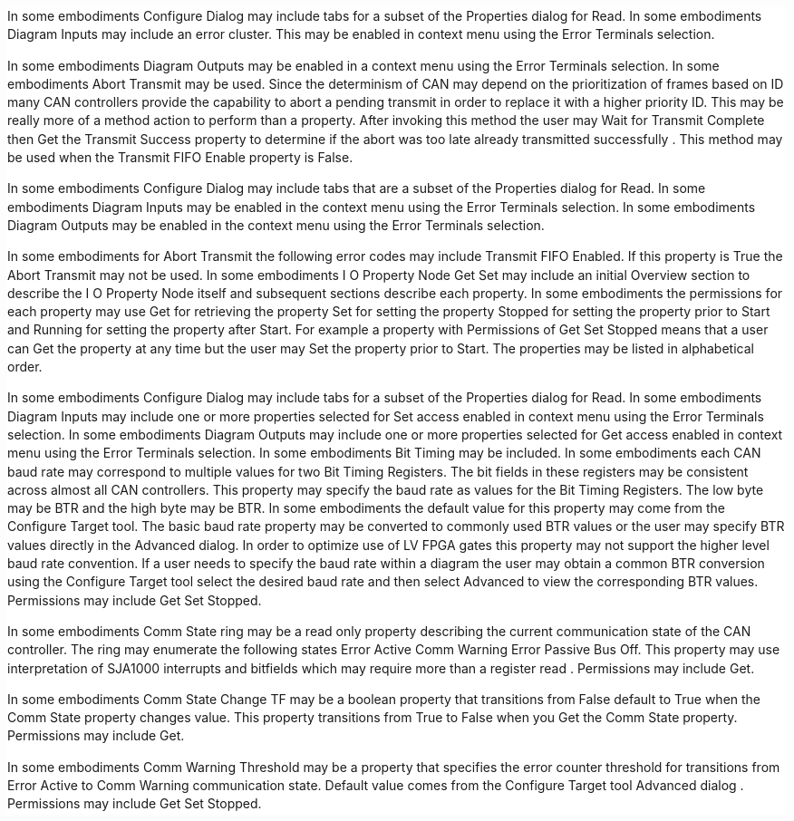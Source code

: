 In some embodiments Configure Dialog may include tabs for a subset of the Properties dialog for Read. In some embodiments Diagram Inputs may include an error cluster. This may be enabled in context menu using the Error Terminals selection.

In some embodiments Diagram Outputs may be enabled in a context menu using the Error Terminals selection. In some embodiments Abort Transmit may be used. Since the determinism of CAN may depend on the prioritization of frames based on ID many CAN controllers provide the capability to abort a pending transmit in order to replace it with a higher priority ID. This may be really more of a method action to perform than a property. After invoking this method the user may Wait for Transmit Complete then Get the Transmit Success property to determine if the abort was too late already transmitted successfully . This method may be used when the Transmit FIFO Enable property is False.

In some embodiments Configure Dialog may include tabs that are a subset of the Properties dialog for Read. In some embodiments Diagram Inputs may be enabled in the context menu using the Error Terminals selection. In some embodiments Diagram Outputs may be enabled in the context menu using the Error Terminals selection.

In some embodiments for Abort Transmit the following error codes may include Transmit FIFO Enabled. If this property is True the Abort Transmit may not be used. In some embodiments I O Property Node Get Set may include an initial Overview section to describe the I O Property Node itself and subsequent sections describe each property. In some embodiments the permissions for each property may use Get for retrieving the property Set for setting the property Stopped for setting the property prior to Start and Running for setting the property after Start. For example a property with Permissions of Get Set Stopped means that a user can Get the property at any time but the user may Set the property prior to Start. The properties may be listed in alphabetical order.

In some embodiments Configure Dialog may include tabs for a subset of the Properties dialog for Read. In some embodiments Diagram Inputs may include one or more properties selected for Set access enabled in context menu using the Error Terminals selection. In some embodiments Diagram Outputs may include one or more properties selected for Get access enabled in context menu using the Error Terminals selection. In some embodiments Bit Timing may be included. In some embodiments each CAN baud rate may correspond to multiple values for two Bit Timing Registers. The bit fields in these registers may be consistent across almost all CAN controllers. This property may specify the baud rate as values for the Bit Timing Registers. The low byte may be BTR and the high byte may be BTR. In some embodiments the default value for this property may come from the Configure Target tool. The basic baud rate property may be converted to commonly used BTR values or the user may specify BTR values directly in the Advanced dialog. In order to optimize use of LV FPGA gates this property may not support the higher level baud rate convention. If a user needs to specify the baud rate within a diagram the user may obtain a common BTR conversion using the Configure Target tool select the desired baud rate and then select Advanced to view the corresponding BTR values. Permissions may include Get Set Stopped.

In some embodiments Comm State ring may be a read only property describing the current communication state of the CAN controller. The ring may enumerate the following states Error Active Comm Warning Error Passive Bus Off. This property may use interpretation of SJA1000 interrupts and bitfields which may require more than a register read . Permissions may include Get.

In some embodiments Comm State Change TF may be a boolean property that transitions from False default to True when the Comm State property changes value. This property transitions from True to False when you Get the Comm State property. Permissions may include Get.

In some embodiments Comm Warning Threshold may be a property that specifies the error counter threshold for transitions from Error Active to Comm Warning communication state. Default value comes from the Configure Target tool Advanced dialog . Permissions may include Get Set Stopped.
